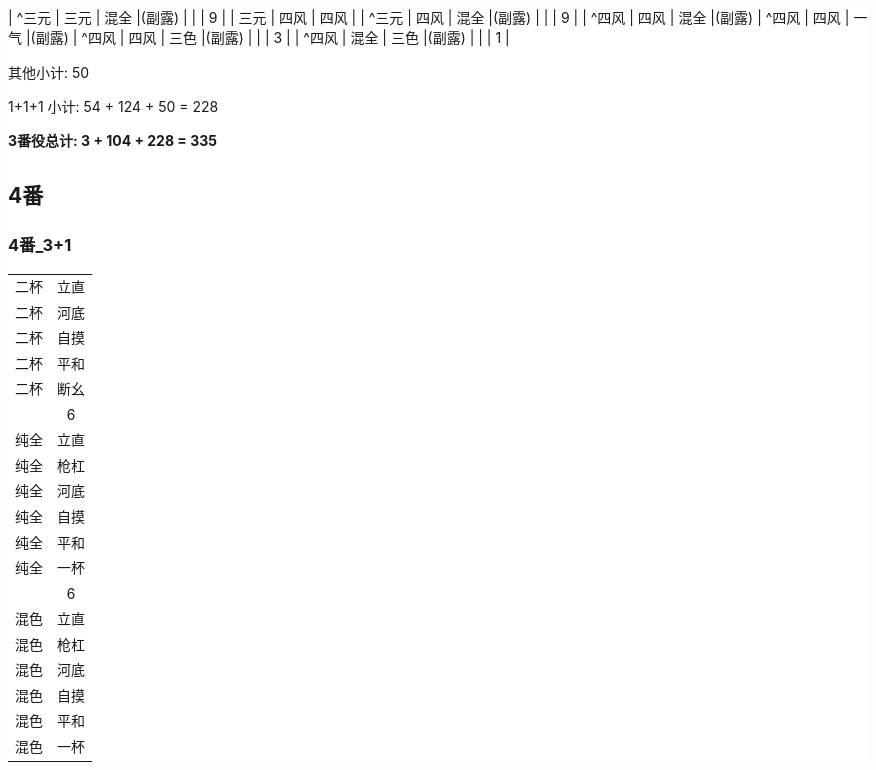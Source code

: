 | ^三元 | 三元 | 混全 |(副露)
|     |    | 9  |
| 三元  | 四风 | 四风 |
| ^三元 | 四风 | 混全 |(副露)
|     |    | 9  |
| ^四风 | 四风 | 混全 |(副露)
| ^四风 | 四风 | 一气 |(副露)
| ^四风 | 四风 | 三色 |(副露)
|     |    | 3  |
| ^四风 | 混全 | 三色 |(副露)
|     |    | 1  |

其他小计: 50

1+1+1 小计: 54 + 124 + 50 = 228

**3番役总计: 3 + 104 + 228 = 335**

## 4番

### 4番_3+1

|    |    |
|:--:|:--:|
| 二杯 | 立直 |
| 二杯 | 河底 |
| 二杯 | 自摸 |
| 二杯 | 平和 |
| 二杯 | 断幺 |
|    | 6  |
| 纯全 | 立直 |
| 纯全 | 枪杠 |
| 纯全 | 河底 |
| 纯全 | 自摸 |
| 纯全 | 平和 |
| 纯全 | 一杯 |
|    | 6  |
| 混色 | 立直 |
| 混色 | 枪杠 |
| 混色 | 河底 |
| 混色 | 自摸 |
| 混色 | 平和 |
| 混色 | 一杯 |